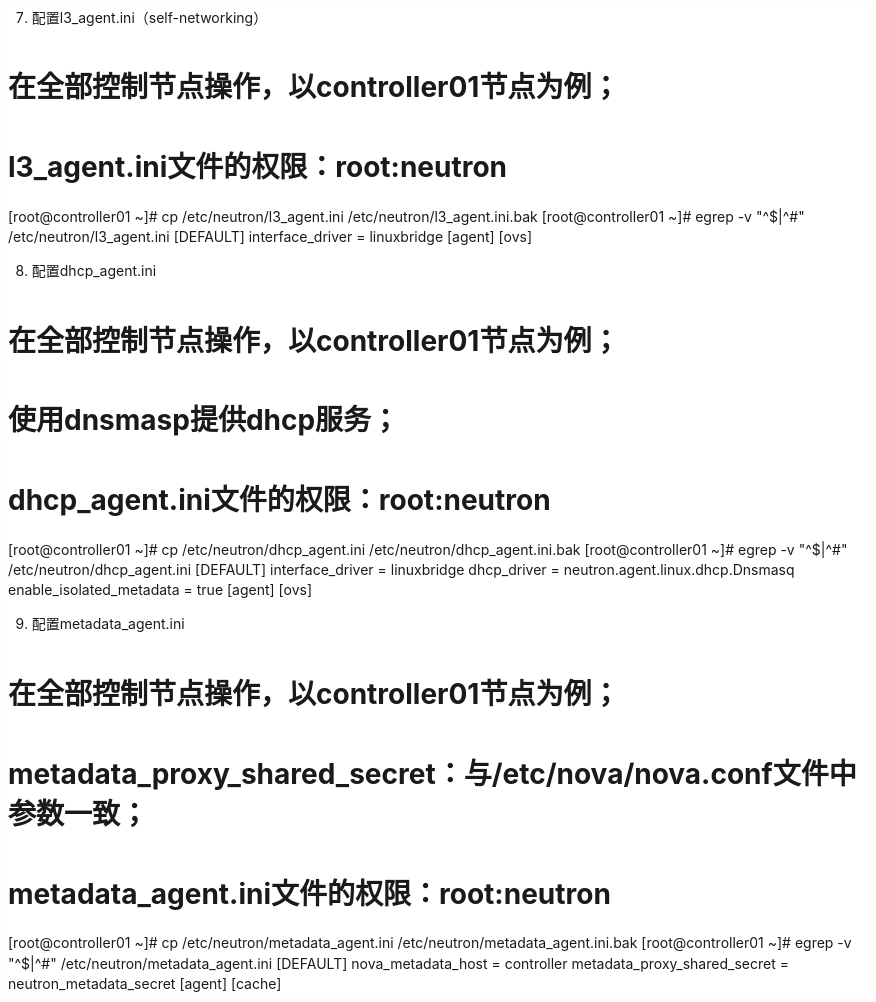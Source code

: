 
7. 配置l3_agent.ini（self-networking）


# 在全部控制节点操作，以controller01节点为例；
# l3_agent.ini文件的权限：root:neutron
[root@controller01 ~]# cp /etc/neutron/l3_agent.ini /etc/neutron/l3_agent.ini.bak
[root@controller01 ~]# egrep -v "^$|^#"  /etc/neutron/l3_agent.ini
[DEFAULT]
interface_driver = linuxbridge
[agent]
[ovs]


8. 配置dhcp_agent.ini


# 在全部控制节点操作，以controller01节点为例；
# 使用dnsmasp提供dhcp服务；
# dhcp_agent.ini文件的权限：root:neutron
[root@controller01 ~]# cp /etc/neutron/dhcp_agent.ini /etc/neutron/dhcp_agent.ini.bak
[root@controller01 ~]# egrep -v "^$|^#" /etc/neutron/dhcp_agent.ini
[DEFAULT]
interface_driver = linuxbridge
dhcp_driver = neutron.agent.linux.dhcp.Dnsmasq
enable_isolated_metadata = true
[agent]
[ovs]


9. 配置metadata_agent.ini


# 在全部控制节点操作，以controller01节点为例；
# metadata_proxy_shared_secret：与/etc/nova/nova.conf文件中参数一致；
# metadata_agent.ini文件的权限：root:neutron
[root@controller01 ~]# cp /etc/neutron/metadata_agent.ini  /etc/neutron/metadata_agent.ini.bak
[root@controller01 ~]# egrep -v "^$|^#"  /etc/neutron/metadata_agent.ini
[DEFAULT]
nova_metadata_host = controller
metadata_proxy_shared_secret = neutron_metadata_secret
[agent]
[cache]
